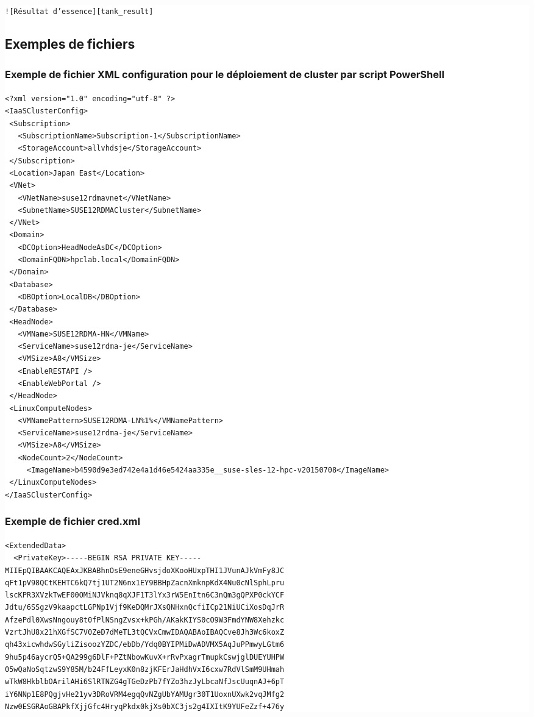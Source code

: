     ![Résultat d’essence][tank_result]

## <a name="sample-files"></a>Exemples de fichiers

### <a name="sample-xml-configuration-file-for-cluster-deployment-by-powershell-script"></a>Exemple de fichier XML configuration pour le déploiement de cluster par script PowerShell

 ```
<?xml version="1.0" encoding="utf-8" ?>
<IaaSClusterConfig>
  <Subscription>
    <SubscriptionName>Subscription-1</SubscriptionName>
    <StorageAccount>allvhdsje</StorageAccount>
  </Subscription>
  <Location>Japan East</Location>  
  <VNet>
    <VNetName>suse12rdmavnet</VNetName>
    <SubnetName>SUSE12RDMACluster</SubnetName>
  </VNet>
  <Domain>
    <DCOption>HeadNodeAsDC</DCOption>
    <DomainFQDN>hpclab.local</DomainFQDN>
  </Domain>
  <Database>
    <DBOption>LocalDB</DBOption>
  </Database>
  <HeadNode>
    <VMName>SUSE12RDMA-HN</VMName>
    <ServiceName>suse12rdma-je</ServiceName>
    <VMSize>A8</VMSize>
    <EnableRESTAPI />
    <EnableWebPortal />
  </HeadNode>
  <LinuxComputeNodes>
    <VMNamePattern>SUSE12RDMA-LN%1%</VMNamePattern>
    <ServiceName>suse12rdma-je</ServiceName>
    <VMSize>A8</VMSize>
    <NodeCount>2</NodeCount>
      <ImageName>b4590d9e3ed742e4a1d46e5424aa335e__suse-sles-12-hpc-v20150708</ImageName>
  </LinuxComputeNodes>
</IaaSClusterConfig>
```

### <a name="sample-credxml-file"></a>Exemple de fichier cred.xml

```
<ExtendedData>
  <PrivateKey>-----BEGIN RSA PRIVATE KEY-----
MIIEpQIBAAKCAQEAxJKBABhnOsE9eneGHvsjdoXKooHUxpTHI1JVunAJkVmFy8JC
qFt1pV98QCtKEHTC6kQ7tj1UT2N6nx1EY9BBHpZacnXmknpKdX4Nu0cNlSphLpru
lscKPR3XVzkTwEF00OMiNJVknq8qXJF1T3lYx3rW5EnItn6C3nQm3gQPXP0ckYCF
Jdtu/6SSgzV9kaapctLGPNp1Vjf9KeDQMrJXsQNHxnQcfiICp21NiUCiXosDqJrR
AfzePdl0XwsNngouy8t0fPlNSngZvsx+kPGh/AKakKIYS0cO9W3FmdYNW8Xehzkc
VzrtJhU8x21hXGfSC7V0ZeD7dMeTL3tQCVxCmwIDAQABAoIBAQCve8Jh3Wc6koxZ
qh43xicwhdwSGyliZisoozYZDC/ebDb/Ydq0BYIPMiDwADVMX5AqJuPPmwyLGtm6
9hu5p46aycrQ5+QA299g6DlF+PZtNbowKuvX+rRvPxagrTmupkCswjglDUEYUHPW
05wQaNoSqtzwS9Y85M/b24FfLeyxK0n8zjKFErJaHdhVxI6cxw7RdVlSmM9UHmah
wTkW8HkblbOArilAHi6SlRTNZG4gTGeDzPb7fYZo3hzJyLbcaNfJscUuqnAJ+6pT
iY6NNp1E8PQgjvHe21yv3DRoVRM4egqQvNZgUbYAMUgr30T1UoxnUXwk2vqJMfg2
Nzw0ESGRAoGBAPkfXjjGfc4HryqPkdx0kjXs0bXC3js2g4IXItK9YUFeZzf+476y
```

[keygen]: ./media/virtual-machines-linux-classic-hpcpack-cluster-openfoam/keygen.png
[keys]: ./media/virtual-machines-linux-classic-hpcpack-cluster-openfoam/keys.png
[step_variables]: ./media/virtual-machines-linux-classic-hpcpack-cluster-openfoam/step_variables.png
[data_files]: ./media/virtual-machines-linux-classic-hpcpack-cluster-openfoam/data_files.png
[decompose]: ./media/virtual-machines-linux-classic-hpcpack-cluster-openfoam/decompose.png
[job_details]: ./media/virtual-machines-linux-classic-hpcpack-cluster-openfoam/job_details.png
[job_resources]: ./media/virtual-machines-linux-classic-hpcpack-cluster-openfoam/job_resources.png
[task_details1]: ./media/virtual-machines-linux-classic-hpcpack-cluster-openfoam/task_details1.png
[task_dependencies]: ./media/virtual-machines-linux-classic-hpcpack-cluster-openfoam/task_dependencies.png
[creds]: ./media/virtual-machines-linux-classic-hpcpack-cluster-openfoam/creds.png
[heat_map]: ./media/virtual-machines-linux-classic-hpcpack-cluster-openfoam/heat_map.png
[tank]: ./media/virtual-machines-linux-classic-hpcpack-cluster-openfoam/tank.png
[tank_result]: ./media/virtual-machines-linux-classic-hpcpack-cluster-openfoam/tank_result.png
[isosurface]: ./media/virtual-machines-linux-classic-hpcpack-cluster-openfoam/isosurface.png
[isosurface_color]: ./media/virtual-machines-linux-classic-hpcpack-cluster-openfoam/isosurface_color.png
[linux_processes]: ./media/virtual-machines-linux-classic-hpcpack-cluster-openfoam/linux_processes.png